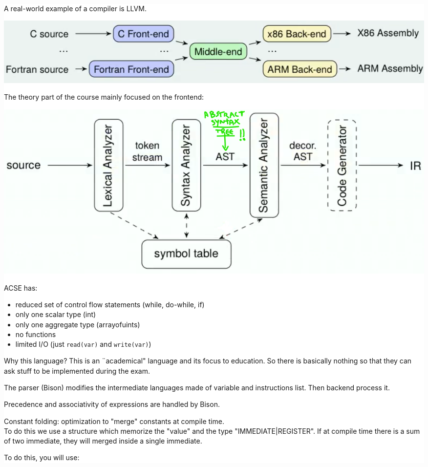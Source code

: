 
A real-world example of a compiler is LLVM.   

![](images/4f79b1f91304fb5f4fece5d0077cf069.png)

The theory part of the course mainly focused on the frontend: 

![](images/96af7004edbe420cf8c31fb1fdd552b7.png)



ACSE has: 

- reduced set of control flow statements (while, do-while, if)
- only one scalar type (int)
- only one aggregate type (arrayofuints)
- no functions
- limited I/O (just `read(var)` and `write(var)`)

Why this language? This is an ¨academical" language and its focus to education. So there is basically nothing so that they can ask stuff to be implemented during the exam. 

The parser (Bison) modifies the intermediate languages made of variable and instructions list. Then backend process it. 

Precedence and associativity of expressions are handled by Bison. 

Constant folding: optimization to "merge" constants at compile time.  
To do this we use a structure which memorize the "value" and the type "IMMEDIATE|REGISTER". If at compile time there is a sum of two immediate, they will merged inside a single immediate.

To do this, you will use: 
